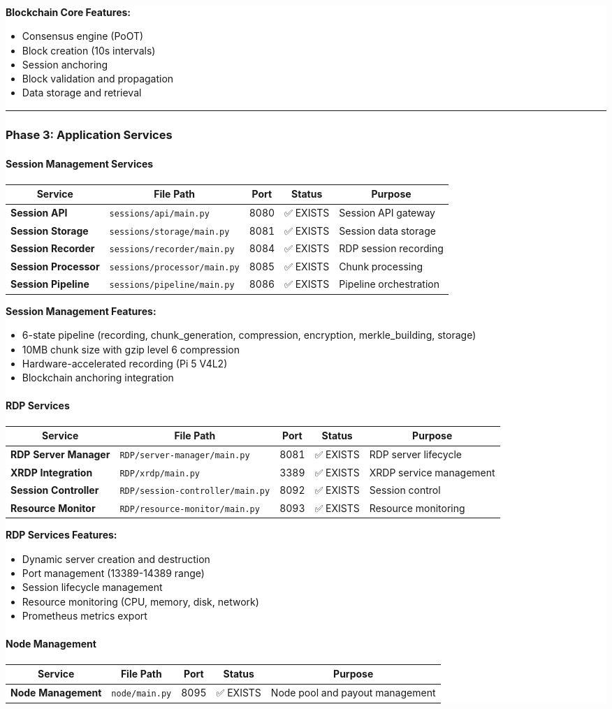 **Blockchain Core Features:**
- Consensus engine (PoOT)
- Block creation (10s intervals)
- Session anchoring
- Block validation and propagation
- Data storage and retrieval

---

### Phase 3: Application Services

#### Session Management Services

| Service | File Path | Port | Status | Purpose |
|---------|-----------|------|--------|---------|
| **Session API** | `sessions/api/main.py` | 8080 | ✅ EXISTS | Session API gateway |
| **Session Storage** | `sessions/storage/main.py` | 8081 | ✅ EXISTS | Session data storage |
| **Session Recorder** | `sessions/recorder/main.py` | 8084 | ✅ EXISTS | RDP session recording |
| **Session Processor** | `sessions/processor/main.py` | 8085 | ✅ EXISTS | Chunk processing |
| **Session Pipeline** | `sessions/pipeline/main.py` | 8086 | ✅ EXISTS | Pipeline orchestration |

**Session Management Features:**
- 6-state pipeline (recording, chunk_generation, compression, encryption, merkle_building, storage)
- 10MB chunk size with gzip level 6 compression
- Hardware-accelerated recording (Pi 5 V4L2)
- Blockchain anchoring integration

#### RDP Services

| Service | File Path | Port | Status | Purpose |
|---------|-----------|------|--------|---------|
| **RDP Server Manager** | `RDP/server-manager/main.py` | 8081 | ✅ EXISTS | RDP server lifecycle |
| **XRDP Integration** | `RDP/xrdp/main.py` | 3389 | ✅ EXISTS | XRDP service management |
| **Session Controller** | `RDP/session-controller/main.py` | 8092 | ✅ EXISTS | Session control |
| **Resource Monitor** | `RDP/resource-monitor/main.py` | 8093 | ✅ EXISTS | Resource monitoring |

**RDP Services Features:**
- Dynamic server creation and destruction
- Port management (13389-14389 range)
- Session lifecycle management
- Resource monitoring (CPU, memory, disk, network)
- Prometheus metrics export

#### Node Management

| Service | File Path | Port | Status | Purpose |
|---------|-----------|------|--------|---------|
| **Node Management** | `node/main.py` | 8095 | ✅ EXISTS | Node pool and payout management |

